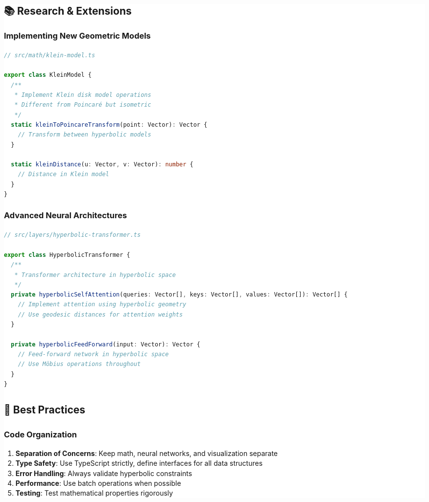 ## 📚 Research & Extensions

### Implementing New Geometric Models

```typescript
// src/math/klein-model.ts

export class KleinModel {
  /**
   * Implement Klein disk model operations
   * Different from Poincaré but isometric
   */
  static kleinToPoincareTransform(point: Vector): Vector {
    // Transform between hyperbolic models
  }
  
  static kleinDistance(u: Vector, v: Vector): number {
    // Distance in Klein model
  }
}
```

### Advanced Neural Architectures

```typescript
// src/layers/hyperbolic-transformer.ts

export class HyperbolicTransformer {
  /**
   * Transformer architecture in hyperbolic space
   */
  private hyperbolicSelfAttention(queries: Vector[], keys: Vector[], values: Vector[]): Vector[] {
    // Implement attention using hyperbolic geometry
    // Use geodesic distances for attention weights
  }
  
  private hyperbolicFeedForward(input: Vector): Vector {
    // Feed-forward network in hyperbolic space
    // Use Möbius operations throughout
  }
}
```

## 🎯 Best Practices

### Code Organization

1. **Separation of Concerns**: Keep math, neural networks, and visualization separate
2. **Type Safety**: Use TypeScript strictly, define interfaces for all data structures
3. **Error Handling**: Always validate hyperbolic constraints
4. **Performance**: Use batch operations when possible
5. **Testing**: Test mathematical properties rigorously

